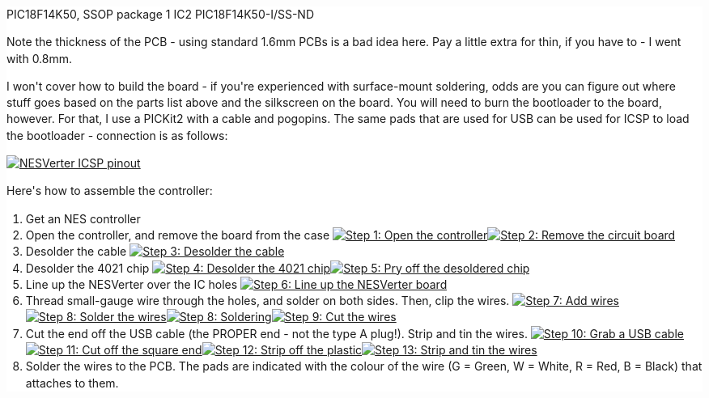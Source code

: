 <tr>
<td>PIC18F14K50, SSOP package</td>
<td>1</td>
<td>IC2</td>
<td>PIC18F14K50-I/SS-ND</td>
</tr>
</tbody>
</table>


Note the thickness of the PCB - using standard 1.6mm PCBs is a bad idea here. Pay a little extra for thin, if you have to - I went with 0.8mm.

I won't cover how to build the board - if you're experienced with surface-mount soldering, odds are you can figure out where stuff goes based on the parts list above and the silkscreen on the board. You will need to burn the bootloader to the board, however. For that, I use a PICKit2 with a cable and pogopins. The same pads that are used for USB can be used for ICSP to load the bootloader - connection is as follows:

<a href="http://www.flickr.com/photos/61091961@N06/8992594467/" title="NESVerter ICSP pinout" rel="lightbox" target="_blank"><img src="http://farm6.staticflickr.com/5444/8992594467_dd14931146_m.jpg" width="240" height="159" alt="NESVerter ICSP pinout" title="NESVerter ICSP pinout"></a>

Here's how to assemble the controller:
<ol>
<li>Get an NES controller</li>
<li>Open the controller, and remove the board from the case
<a href="http://www.flickr.com/photos/61091961@N06/8965667744/" title="Step 1: Open the controller" rel="lightbox" target="_blank"><img src="http://farm8.staticflickr.com/7435/8965667744_6a78fce900_m.jpg" width="240" height="180" alt="Step 1: Open the controller" title="Step 1: Open the controller" class="aligncenter"></a><a href="http://www.flickr.com/photos/61091961@N06/8965700300/" title="Step 2: Remove the circuit board" rel="lightbox" target="_blank"><img src="http://farm3.staticflickr.com/2825/8965700300_2b2900cd71_m.jpg" width="240" height="180" alt="Step 2: Remove the circuit board" title="Step 2: Remove the circuit board" class="aligncenter"></a>
<li>Desolder the cable
<a href="http://www.flickr.com/photos/61091961@N06/8965702022/" title="Step 3: Desolder the cable" rel="lightbox" target="_blank"><img src="http://farm8.staticflickr.com/7306/8965702022_f5c362bd68_m.jpg" width="240" height="180" alt="Step 3: Desolder the cable" title="Step 3: Desolder the cable"></a></li>
<li>Desolder the 4021 chip
<a href="http://www.flickr.com/photos/61091961@N06/8964530465/" title="Step 4: Desolder the 4021 chip" rel="lightbox" target="_blank"><img src="http://farm9.staticflickr.com/8280/8964530465_f4a606a147_m.jpg" width="240" height="180" alt="Step 4: Desolder the 4021 chip" title="Step 4: Desolder the 4021 chip"></a><a href="http://www.flickr.com/photos/61091961@N06/8964531865/" title="Step 5: Pry off the desoldered chip" rel="lightbox" target="_blank"><img src="http://farm3.staticflickr.com/2849/8964531865_6e3b92a339_m.jpg" width="240" height="180" alt="Step 5: Pry off the desoldered chip" title="Step 5: Pry off the desoldered chip"></a></li>
<li>Line up the NESVerter over the IC holes
<a href="http://www.flickr.com/photos/61091961@N06/8965725204/" title="Step 6: Line up the NESVerter board" rel="lightbox" target="_blank"><img src="http://farm9.staticflickr.com/8404/8965725204_ee01274c8a_m.jpg" width="240" height="180" alt="Step 6: Line up the NESVerter board" title="Step 6: Line up the NESVerter board"></a></li>
<li>Thread small-gauge wire through the holes, and solder on both sides. Then, clip the wires.
<a href="http://www.flickr.com/photos/61091961@N06/8965759122/" title="Step 7: Add wires" rel="lightbox" target="_blank"><img src="http://farm4.staticflickr.com/3771/8965759122_5ca996f462_m.jpg" width="240" height="180" alt="Step 7: Add wires" title="Step 7: Add wires"></a><a href="http://www.flickr.com/photos/61091961@N06/8965790020/" title="Step 8: Solder the wires" rel="lightbox" target="_blank"><img src="http://farm3.staticflickr.com/2869/8965790020_4f0fd4211f_m.jpg" width="240" height="180" alt="Step 8: Solder the wires" title="Step 8: Solder the wires"></a><a href="http://www.flickr.com/photos/61091961@N06/8965792152/" title="Step 8: Soldering" rel="lightbox" target="_blank"><img src="http://farm3.staticflickr.com/2893/8965792152_7e3976d8d5_m.jpg" width="240" height="180" alt="Step 8: Soldering" title="Step 8: Soldering"></a><a href="http://www.flickr.com/photos/61091961@N06/8964601777/" title="Step 9: Cut the wires" rel="lightbox" target="_blank"><img src="http://farm6.staticflickr.com/5461/8964601777_39e630da97_m.jpg" width="240" height="180" alt="Step 9: Cut the wires" title="Step 9: Cut the wires"></a></li>
<li>Cut the end off the USB cable (the PROPER end - not the type A plug!). Strip and tin the wires.
<a href="http://www.flickr.com/photos/61091961@N06/8964602963/" title="Step 10: Grab a USB cable" rel="lightbox" target="_blank"><img src="http://farm9.staticflickr.com/8126/8964602963_8c369444ca_m.jpg" width="240" height="180" alt="Step 10: Grab a USB cable" title="Step 10: Grab a USB cable"></a><a href="http://www.flickr.com/photos/61091961@N06/8965796352/" title="Step 11: Cut off the square end" rel="lightbox" target="_blank"><img src="http://farm6.staticflickr.com/5338/8965796352_2deacb2de4_m.jpg" width="240" height="180" alt="Step 11: Cut off the square end" title="Step 11: Cut off the square end"></a><a href="http://www.flickr.com/photos/61091961@N06/8964605665/" title="Step 12: Strip off the plastic" rel="lightbox" target="_blank"><img src="http://farm8.staticflickr.com/7399/8964605665_892957d76e_m.jpg" width="240" height="180" alt="Step 12: Strip off the plastic" title="Step 12: Strip off the plastic"></a><a href="http://www.flickr.com/photos/61091961@N06/8965804056/" title="Step 13: Strip and tin the wires" rel="lightbox" target="_blank"><img src="http://farm4.staticflickr.com/3744/8965804056_f32e544bda_m.jpg" width="240" height="180" alt="Step 13: Strip and tin the wires" title="Step 13: Strip and tin the wires"></a></li>
<li>Solder the wires to the PCB. The pads are indicated with the colour of the wire (G = Green, W = White, R = Red, B = Black) that attaches to them.
